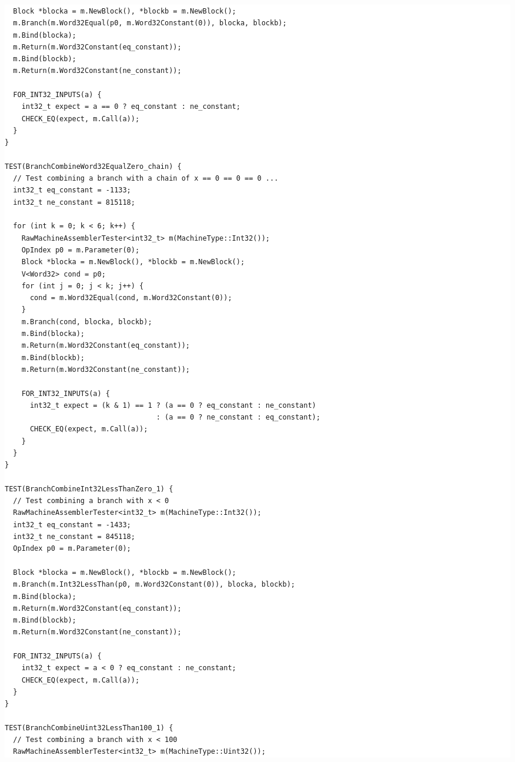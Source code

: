 ```
  Block *blocka = m.NewBlock(), *blockb = m.NewBlock();
  m.Branch(m.Word32Equal(p0, m.Word32Constant(0)), blocka, blockb);
  m.Bind(blocka);
  m.Return(m.Word32Constant(eq_constant));
  m.Bind(blockb);
  m.Return(m.Word32Constant(ne_constant));

  FOR_INT32_INPUTS(a) {
    int32_t expect = a == 0 ? eq_constant : ne_constant;
    CHECK_EQ(expect, m.Call(a));
  }
}

TEST(BranchCombineWord32EqualZero_chain) {
  // Test combining a branch with a chain of x == 0 == 0 == 0 ...
  int32_t eq_constant = -1133;
  int32_t ne_constant = 815118;

  for (int k = 0; k < 6; k++) {
    RawMachineAssemblerTester<int32_t> m(MachineType::Int32());
    OpIndex p0 = m.Parameter(0);
    Block *blocka = m.NewBlock(), *blockb = m.NewBlock();
    V<Word32> cond = p0;
    for (int j = 0; j < k; j++) {
      cond = m.Word32Equal(cond, m.Word32Constant(0));
    }
    m.Branch(cond, blocka, blockb);
    m.Bind(blocka);
    m.Return(m.Word32Constant(eq_constant));
    m.Bind(blockb);
    m.Return(m.Word32Constant(ne_constant));

    FOR_INT32_INPUTS(a) {
      int32_t expect = (k & 1) == 1 ? (a == 0 ? eq_constant : ne_constant)
                                    : (a == 0 ? ne_constant : eq_constant);
      CHECK_EQ(expect, m.Call(a));
    }
  }
}

TEST(BranchCombineInt32LessThanZero_1) {
  // Test combining a branch with x < 0
  RawMachineAssemblerTester<int32_t> m(MachineType::Int32());
  int32_t eq_constant = -1433;
  int32_t ne_constant = 845118;
  OpIndex p0 = m.Parameter(0);

  Block *blocka = m.NewBlock(), *blockb = m.NewBlock();
  m.Branch(m.Int32LessThan(p0, m.Word32Constant(0)), blocka, blockb);
  m.Bind(blocka);
  m.Return(m.Word32Constant(eq_constant));
  m.Bind(blockb);
  m.Return(m.Word32Constant(ne_constant));

  FOR_INT32_INPUTS(a) {
    int32_t expect = a < 0 ? eq_constant : ne_constant;
    CHECK_EQ(expect, m.Call(a));
  }
}

TEST(BranchCombineUint32LessThan100_1) {
  // Test combining a branch with x < 100
  RawMachineAssemblerTester<int32_t> m(MachineType::Uint32());
```